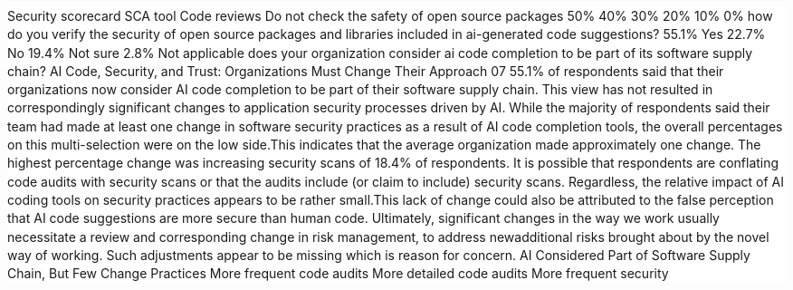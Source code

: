 Security 
scorecard
SCA tool 
Code 
reviews
Do not check 
the safety of 
open source 
packages
50%
40%
30%
20%
10%
0%
how do you verify the security of open source 
packages and libraries included in ai\-generated 
code suggestions? 
55\.1% Yes 
22\.7% No 
19\.4% Not sure 
2\.8% Not applicable
does your organization consider ai code completion 
to be part of its software supply chain?
AI Code, Security, and Trust: Organizations Must Change Their Approach
07
55\.1% of respondents said that their organizations 
now consider AI code completion to be part of 
their software supply chain. This view has not 
resulted in correspondingly significant changes to 
application security processes driven by AI. While 
the majority of respondents said their team had 
made at least one change in software security 
practices as a result of AI code completion tools, 
the overall percentages on this multi\-selection 
were on the low side.This indicates that the average organization made 
approximately one change. The highest 
percentage change was increasing security scans 
of 18\.4% of respondents. It is possible that 
respondents are conflating code audits with 
security scans or that the audits include (or claim 
to include) security scans. Regardless, the relative 
impact of AI coding tools on security practices 
appears to be rather small.This lack of change could also be attributed to the 
false perception that AI code suggestions are 
more secure than human code. Ultimately, 
significant changes in the way we work usually 
necessitate a review and corresponding change in 
risk management, to address newadditional risks 
brought about by the novel way of working. Such 
adjustments appear to be missing which is 
reason for concern.
AI Considered Part of 
Software Supply Chain, 
But Few Change 
Practices
More frequent 
code audits 
More 
detailed 
code audits
More 
frequent 
security 